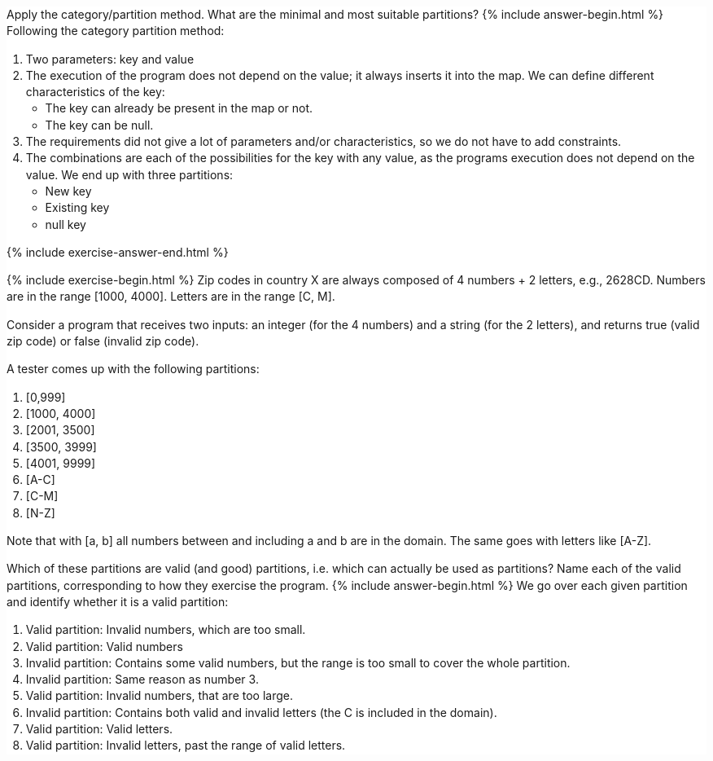 Apply the category/partition method.
What are the minimal and most suitable partitions?
{% include answer-begin.html %}
Following the category partition method:

1. Two parameters: key and value
2. The execution of the program does not depend on the value; it always inserts it into the map.
We can define different characteristics of the key:
      - The key can already be present in the map or not.
      - The key can be null.
3. The requirements did not give a lot of parameters and/or characteristics, so we do not have to add constraints.
4. The combinations are each of the possibilities for the key with any value, as the programs execution does not depend on the value.
We end up with three partitions:
      - New key
      - Existing key
      - null key

{% include exercise-answer-end.html %}

{% include exercise-begin.html %}
Zip codes in country X are always composed of 4 numbers + 2 letters, e.g., 2628CD.
Numbers are in the range [1000, 4000].
Letters are in the range [C, M].

Consider a program that receives two inputs: an integer (for the 4 numbers) and a string (for the 2 letters), and returns true (valid zip code) or false (invalid zip code).

A tester comes up with the following partitions:

1. [0,999]
2. [1000, 4000]
3. [2001, 3500]
4. [3500, 3999]
5. [4001, 9999]
6. [A-C]
7. [C-M]
8. [N-Z]

Note that with [a, b] all numbers between and including a and b are in the domain.
The same goes with letters like [A-Z].

Which of these partitions are valid (and good) partitions, i.e. which can actually be used as partitions?
Name each of the valid partitions, corresponding to how they exercise the program.
{% include answer-begin.html %}
We go over each given partition and identify whether it is a valid partition:

1. Valid partition: Invalid numbers, which are too small.
2. Valid partition: Valid numbers
3. Invalid partition: Contains some valid numbers, but the range is too small to cover the whole partition.
4. Invalid partition: Same reason as number 3.
5. Valid partition: Invalid numbers, that are too large.
6. Invalid partition: Contains both valid and invalid letters (the C is included in the domain).
7. Valid partition: Valid letters.
8. Valid partition: Invalid letters, past the range of valid letters.
